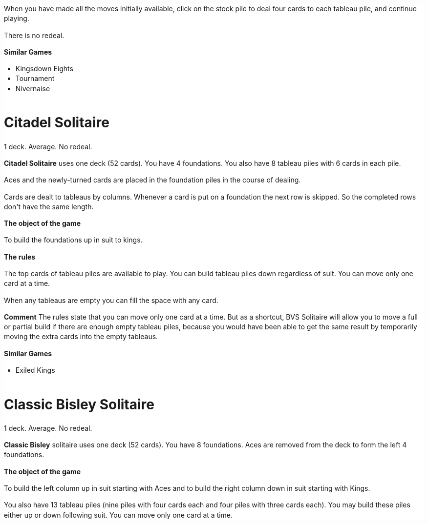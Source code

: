 When you have made all the moves initially available, click on the stock pile to deal four cards to each tableau pile, and continue playing.

There is no redeal.

**Similar Games**

-   Kingsdown Eights
-   Tournament
-   Nivernaise

# Citadel Solitaire

1 deck. Average. No redeal.

**Citadel Solitaire**  uses one deck (52 cards). You have 4 foundations. You also have 8 tableau piles with 6 cards in each pile.

Aces and the newly-turned cards are placed in the foundation piles in the course of dealing.

Cards are dealt to tableaus by columns. Whenever a card is put on a foundation the next row is skipped. So the completed rows don't have the same length.

**The object of the game**

To build the foundations up in suit to kings.

**The rules**

The top cards of tableau piles are available to play. You can build tableau piles down regardless of suit. You can move only one card at a time.

When any tableaus are empty you can fill the space with any card.

**Comment**
The rules state that you can move only one card at a time. But as a shortcut, BVS Solitaire will allow you to move a full or partial build if there are enough empty tableau piles, because you would have been able to get the same result by temporarily moving the extra cards into the empty tableaus.

**Similar Games**

-   Exiled Kings

# Classic Bisley Solitaire

1 deck. Average. No redeal.

**Classic Bisley**  solitaire uses one deck (52 cards). You have 8 foundations. Aces are removed from the deck to form the left 4 foundations.

**The object of the game**

To build the left column up in suit starting with Aces and to build the right column down in suit starting with Kings.

You also have 13 tableau piles (nine piles with four cards each and four piles with three cards each). You may build these piles either up or down following suit. You can move only one card at a time.
